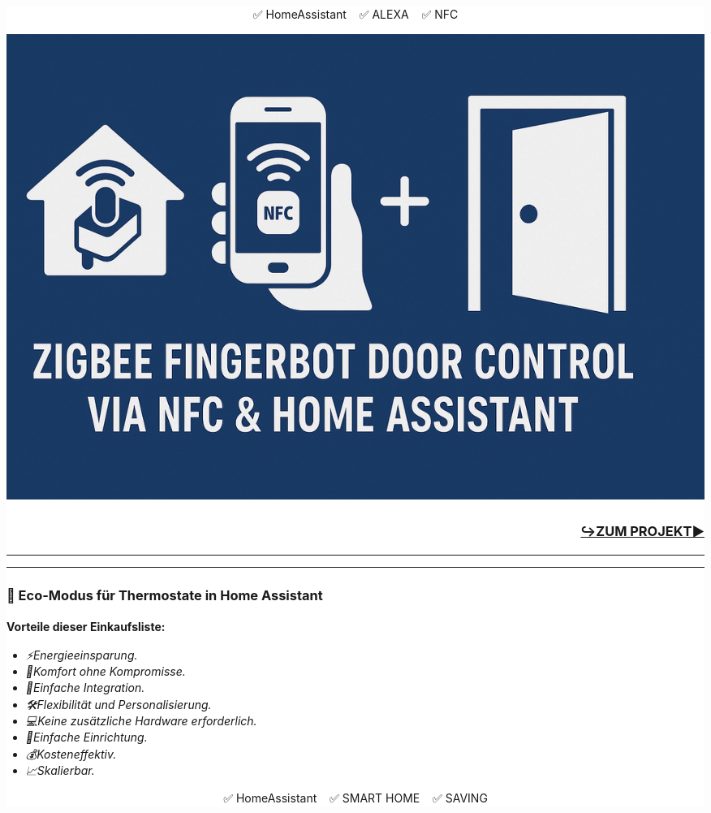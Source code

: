 <p align="center">✅ HomeAssistant    ✅ ALEXA    ✅ NFC</p>

![HASS-Fingerbot-NFC-Door](/img/banner_HASS-Fingerbot-NFC-Door.png)

<h3 align="right">

[**↪️ZUM PROJEKT▶️**](https://github.com/Bacard1/HASS-Fingerbot-NFC-Door)
</h3>

---
---

### 🌿 Eco-Modus für Thermostate in Home Assistant
**Vorteile dieser Einkaufsliste:**
- *⚡Energieeinsparung.*
- *🏡Komfort ohne Kompromisse.*
- *🔄Einfache Integration.*
- *🛠️Flexibilität und Personalisierung.*
- *💻Keine zusätzliche Hardware erforderlich.*
- *📲Einfache Einrichtung.*
- *💰Kosteneffektiv.*
- *📈Skalierbar.*

<p align="center">✅ HomeAssistant    ✅ SMART HOME    ✅ SAVING</p>
